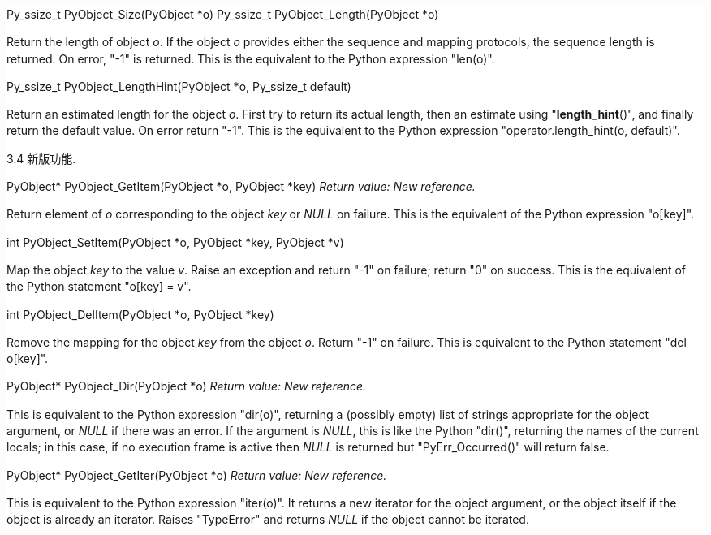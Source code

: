 Py_ssize_t PyObject_Size(PyObject *o)
Py_ssize_t PyObject_Length(PyObject *o)

   Return the length of object *o*.  If the object *o* provides either
   the sequence and mapping protocols, the sequence length is
   returned.  On error, "-1" is returned.  This is the equivalent to
   the Python expression "len(o)".

Py_ssize_t PyObject_LengthHint(PyObject *o, Py_ssize_t default)

   Return an estimated length for the object *o*. First try to return
   its actual length, then an estimate using "__length_hint__()", and
   finally return the default value. On error return "-1". This is the
   equivalent to the Python expression "operator.length_hint(o,
   default)".

   3.4 新版功能.

PyObject* PyObject_GetItem(PyObject *o, PyObject *key)
    *Return value: New reference.*

   Return element of *o* corresponding to the object *key* or *NULL*
   on failure. This is the equivalent of the Python expression
   "o[key]".

int PyObject_SetItem(PyObject *o, PyObject *key, PyObject *v)

   Map the object *key* to the value *v*.  Raise an exception and
   return "-1" on failure; return "0" on success.  This is the
   equivalent of the Python statement "o[key] = v".

int PyObject_DelItem(PyObject *o, PyObject *key)

   Remove the mapping for the object *key* from the object *o*.
   Return "-1" on failure.  This is equivalent to the Python statement
   "del o[key]".

PyObject* PyObject_Dir(PyObject *o)
    *Return value: New reference.*

   This is equivalent to the Python expression "dir(o)", returning a
   (possibly empty) list of strings appropriate for the object
   argument, or *NULL* if there was an error.  If the argument is
   *NULL*, this is like the Python "dir()", returning the names of the
   current locals; in this case, if no execution frame is active then
   *NULL* is returned but "PyErr_Occurred()" will return false.

PyObject* PyObject_GetIter(PyObject *o)
    *Return value: New reference.*

   This is equivalent to the Python expression "iter(o)". It returns a
   new iterator for the object argument, or the object  itself if the
   object is already an iterator.  Raises "TypeError" and returns
   *NULL* if the object cannot be iterated.
